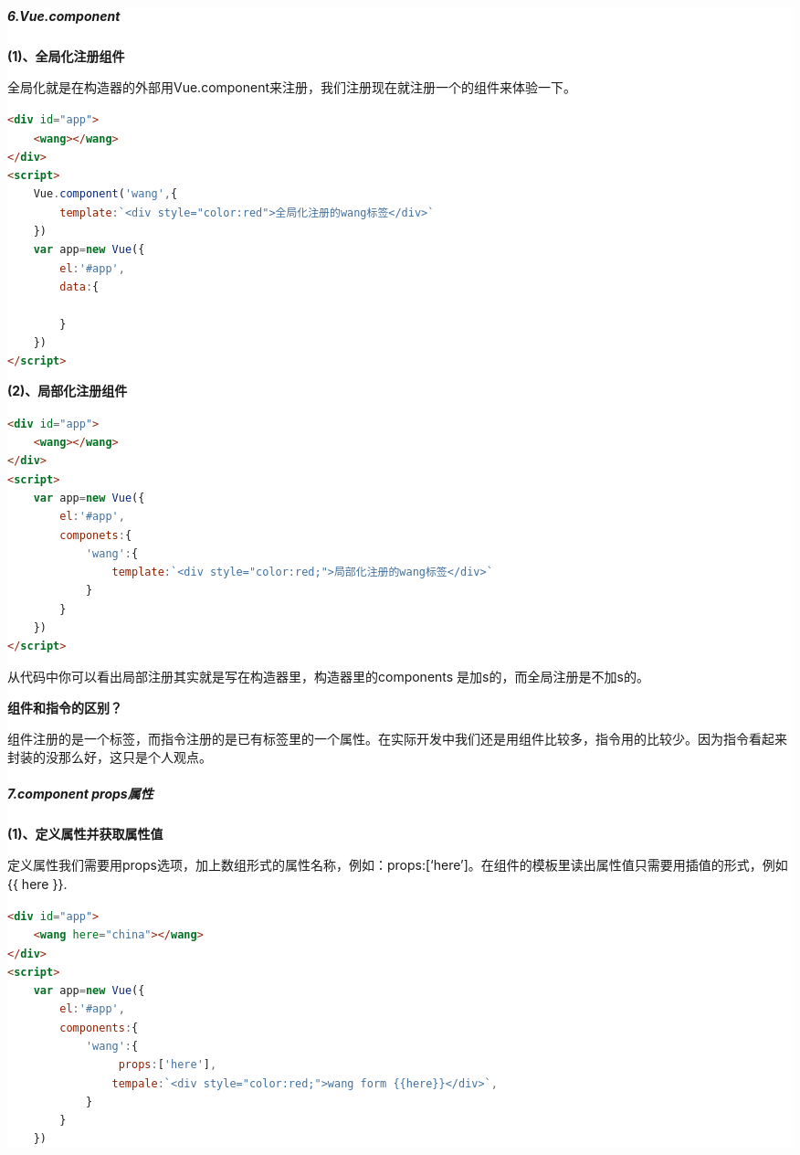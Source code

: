 

##### 6.Vue.component

**(1)、全局化注册组件**

全局化就是在构造器的外部用Vue.component来注册，我们注册现在就注册一个的组件来体验一下。

~~~html
<div id="app">
    <wang></wang>
</div>
<script>
    Vue.component('wang',{
        template:`<div style="color:red">全局化注册的wang标签</div>`
    })
    var app=new Vue({
        el:'#app',
        data:{
            
        }
    })
</script>
~~~

**(2)、局部化注册组件**

~~~html
<div id="app">
    <wang></wang>
</div>
<script>
    var app=new Vue({
        el:'#app',
        componets:{
            'wang':{
                template:`<div style="color:red;">局部化注册的wang标签</div>`
            }
        }
    })
</script>
~~~

从代码中你可以看出局部注册其实就是写在构造器里，构造器里的components 是加s的，而全局注册是不加s的。

**组件和指令的区别？**

组件注册的是一个标签，而指令注册的是已有标签里的一个属性。在实际开发中我们还是用组件比较多，指令用的比较少。因为指令看起来封装的没那么好，这只是个人观点。



##### 7.component props属性

**(1)、定义属性并获取属性值**

定义属性我们需要用props选项，加上数组形式的属性名称，例如：props:[‘here’]。在组件的模板里读出属性值只需要用插值的形式，例如{{ here }}.

~~~html
<div id="app">
    <wang here="china"></wang>
</div>
<script>
    var app=new Vue({
        el:'#app',
        components:{
            'wang':{
                 props:['here'],
                tempale:`<div style="color:red;">wang form {{here}}</div>`,
            }
        }
    })
~~~